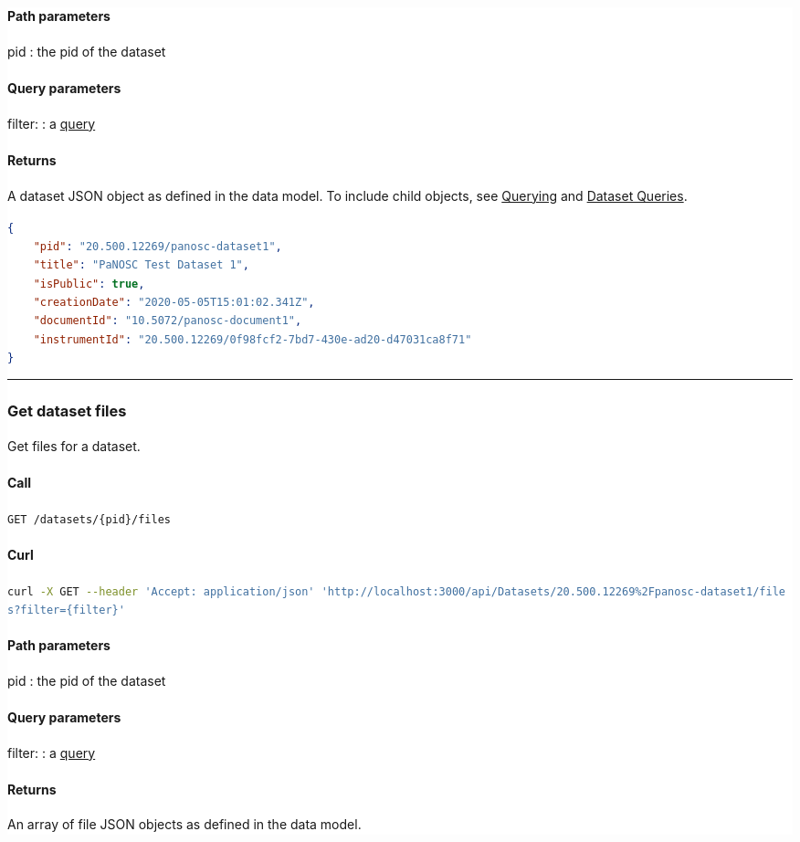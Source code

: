 #### Path parameters

pid
: the pid of the dataset

#### Query parameters

filter:
: a [query](./query.md)

#### Returns

A dataset JSON object as defined in the data model. To include child objects, see [Querying](./query.md) and [Dataset Queries](./dataset-example-queries.md).

```json
{
    "pid": "20.500.12269/panosc-dataset1",
    "title": "PaNOSC Test Dataset 1",
    "isPublic": true,
    "creationDate": "2020-05-05T15:01:02.341Z",
    "documentId": "10.5072/panosc-document1",
    "instrumentId": "20.500.12269/0f98fcf2-7bd7-430e-ad20-d47031ca8f71"
}
```

---

### Get dataset files

Get files for a dataset.

#### Call

`GET /datasets/{pid}/files`

#### Curl
```sh
curl -X GET --header 'Accept: application/json' 'http://localhost:3000/api/Datasets/20.500.12269%2Fpanosc-dataset1/files?filter={filter}'
```

#### Path parameters

pid
: the pid of the dataset

#### Query parameters

filter:
: a [query](./query.md)

#### Returns

An array of file JSON objects as defined in the data model.

